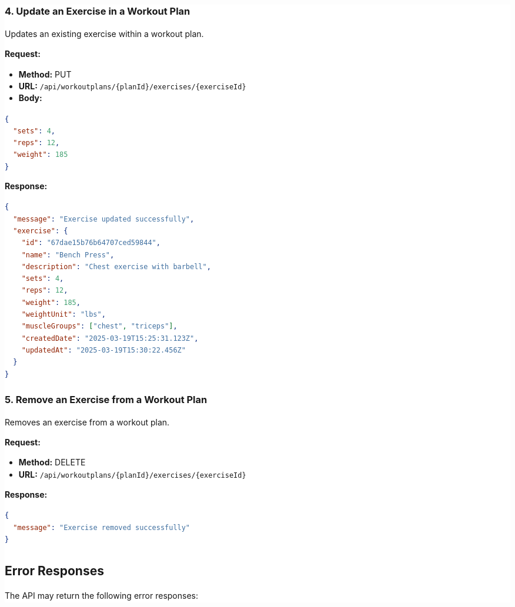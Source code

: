 ### 4. Update an Exercise in a Workout Plan

Updates an existing exercise within a workout plan.

**Request:**
- **Method:** PUT
- **URL:** `/api/workoutplans/{planId}/exercises/{exerciseId}`
- **Body:**
```json
{
  "sets": 4,
  "reps": 12,
  "weight": 185
}
```

**Response:**
```json
{
  "message": "Exercise updated successfully",
  "exercise": {
    "id": "67dae15b76b64707ced59844",
    "name": "Bench Press",
    "description": "Chest exercise with barbell",
    "sets": 4,
    "reps": 12,
    "weight": 185,
    "weightUnit": "lbs",
    "muscleGroups": ["chest", "triceps"],
    "createdDate": "2025-03-19T15:25:31.123Z",
    "updatedAt": "2025-03-19T15:30:22.456Z"
  }
}
```

### 5. Remove an Exercise from a Workout Plan

Removes an exercise from a workout plan.

**Request:**
- **Method:** DELETE
- **URL:** `/api/workoutplans/{planId}/exercises/{exerciseId}`

**Response:**
```json
{
  "message": "Exercise removed successfully"
}
```

## Error Responses

The API may return the following error responses:
